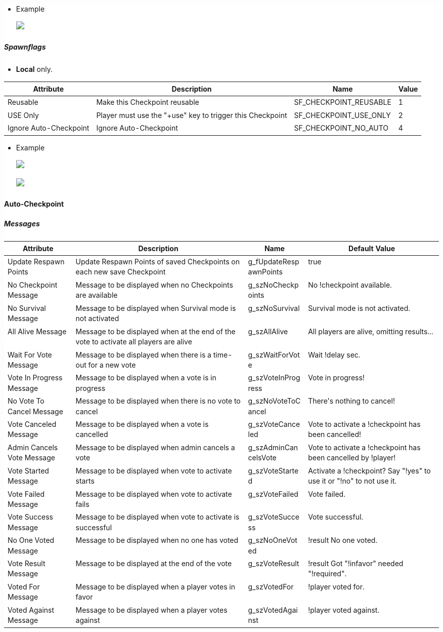 - Example

	[![](https://i.imgur.com/enmECtc.png)](https://i.imgur.com/enmECtc.png)

##### Spawnflags

- **Local** only.

| Attribute | Description | Name | Value |
| --- | --- | --- | --- |
| Reusable | Make this Checkpoint reusable | SF_CHECKPOINT_REUSABLE | 1 |
| USE Only | Player must use the "+use" key to trigger this Checkpoint | SF_CHECKPOINT_USE_ONLY | 2 |
| Ignore Auto-Checkpoint | Ignore Auto-Checkpoint | SF_CHECKPOINT_NO_AUTO | 4 |

- Example

	[![](https://i.imgur.com/V1MPHD1.png)](https://i.imgur.com/V1MPHD1.png)

	[![](https://i.imgur.com/Mlnn8dX.png)](https://i.imgur.com/Mlnn8dX.png)

#### Auto-Checkpoint

##### Messages

| Attribute | Description | Name | Default Value |
| --- | --- | --- | --- |
| Update Respawn Points | Update Respawn Points of saved Checkpoints on each new save Checkpoint | g_fUpdateRespawnPoints | true |
| No Checkpoint Message | Message to be displayed when no Checkpoints are available | g_szNoCheckpoints | No !checkpoint available. |
| No Survival Message | Message to be displayed when Survival mode is not activated | g_szNoSurvival | Survival mode is not activated. |
| All Alive Message | Message to be displayed when at the end of the vote to activate all players are alive | g_szAllAlive | All players are alive, omitting results... |
| Wait For Vote Message | Message to be displayed when there is a time-out for a new vote | g_szWaitForVote | Wait !delay sec. |
| Vote In Progress Message | Message to be displayed when a vote is in progress | g_szVoteInProgress | Vote in progress! |
| No Vote To Cancel Message | Message to be displayed when there is no vote to cancel | g_szNoVoteToCancel | There's nothing to cancel! |
| Vote Canceled Message | Message to be displayed when a vote is cancelled | g_szVoteCanceled | Vote to activate a !checkpoint has been cancelled! |
| Admin Cancels Vote Message | Message to be displayed when admin cancels a vote | g_szAdminCancelsVote | Vote to activate a !checkpoint has been cancelled by !player! |
| Vote Started Message | Message to be displayed when vote to activate starts | g_szVoteStarted | Activate a !checkpoint? Say "!yes" to use it or "!no" to not use it. |
| Vote Failed Message | Message to be displayed when vote to activate fails | g_szVoteFailed | Vote failed. |
| Vote Success Message | Message to be displayed when vote to activate is successful | g_szVoteSuccess | Vote successful. |
| No One Voted Message | Message to be displayed when no one has voted | g_szNoOneVoted | !result No one voted. |
| Vote Result Message | Message to be displayed at the end of the vote | g_szVoteResult | !result Got "!infavor" needed "!required". |
| Voted For Message | Message to be displayed when a player votes in favor | g_szVotedFor | !player voted for. |
| Voted Against Message | Message to be displayed when a player votes against | g_szVotedAgainst | !player voted against. |

